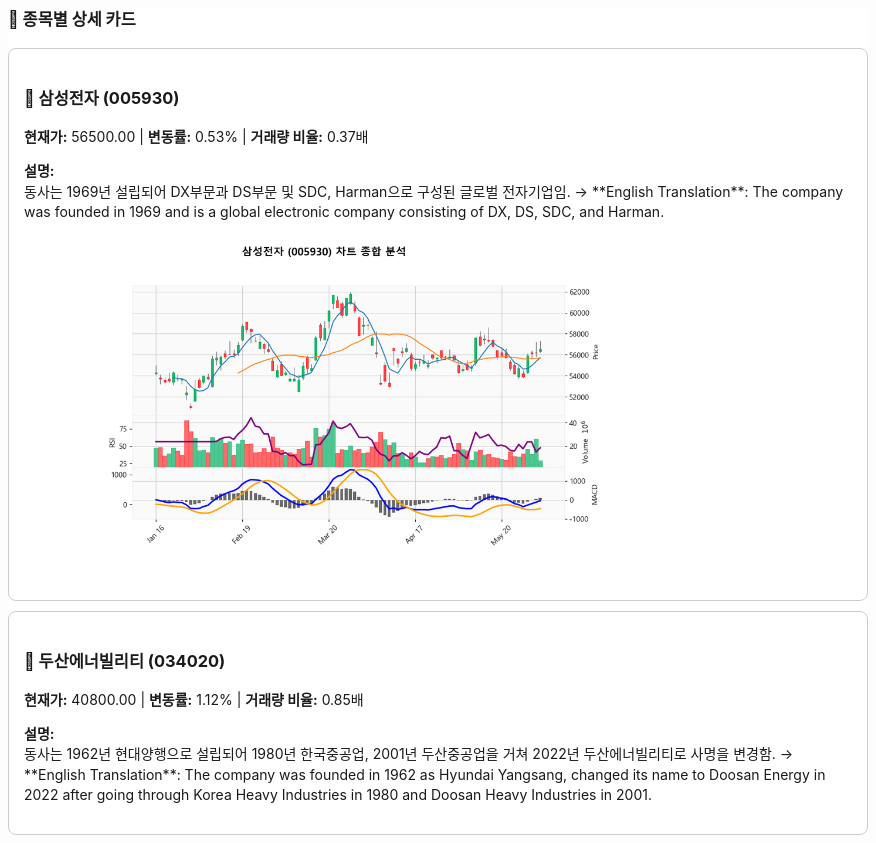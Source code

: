 ### 📄 종목별 상세 카드

<div style="border:1px solid #ccc;padding:15px;margin:10px 0;border-radius:8px;">
  <h3>🔹 삼성전자 (005930)</h3>
  <p><strong>현재가:</strong> 56500.00 | <strong>변동률:</strong> 0.53% | <strong>거래량 비율:</strong> 0.37배</p>
  <p><strong>설명:</strong><br>동사는 1969년 설립되어 DX부문과 DS부문 및 SDC, Harman으로 구성된 글로벌 전자기업임.
→ **English Translation**: The company was founded in 1969 and is a global electronic company consisting of DX, DS, SDC, and Harman.</p>
  <img src="/assets/chartimg/005930_expert_chart.png" style="width:100%;max-width:600px;height:auto;border-radius:4px;margin-top:10px;" />
</div>


<div style="border:1px solid #ccc;padding:15px;margin:10px 0;border-radius:8px;">
  <h3>🔹 두산에너빌리티 (034020)</h3>
  <p><strong>현재가:</strong> 40800.00 | <strong>변동률:</strong> 1.12% | <strong>거래량 비율:</strong> 0.85배</p>
  <p><strong>설명:</strong><br>동사는 1962년 현대양행으로 설립되어 1980년 한국중공업, 2001년 두산중공업을 거쳐 2022년 두산에너빌리티로 사명을 변경함.
→ **English Translation**: The company was founded in 1962 as Hyundai Yangsang, changed its name to Doosan Energy in 2022 after going through Korea Heavy Industries in 1980 and Doosan Heavy Industries in 2001.</p>